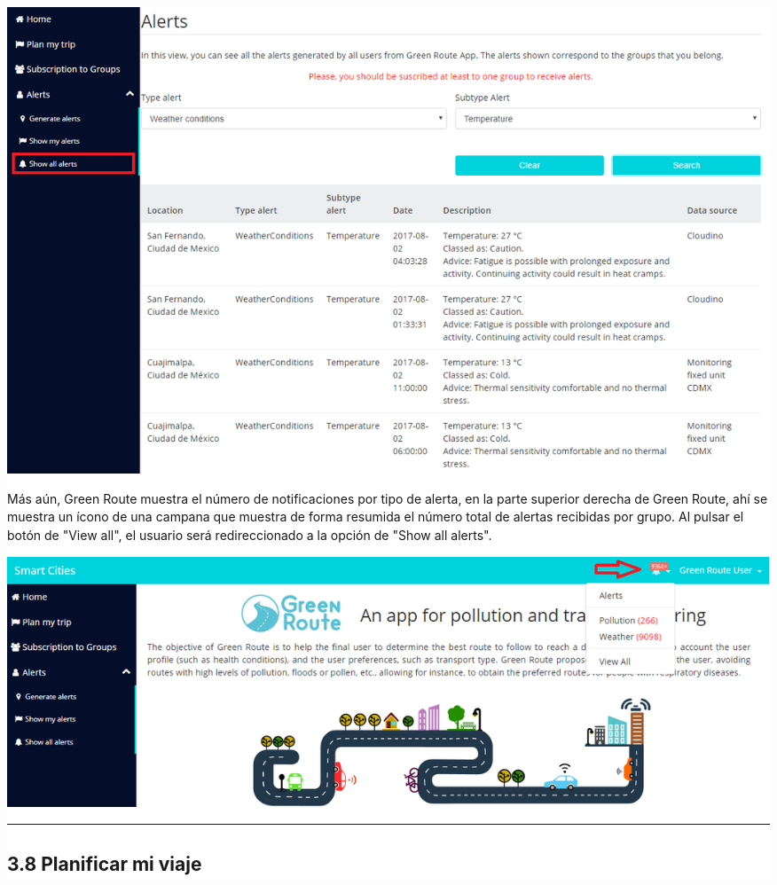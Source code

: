![ShowAllAlert](images/373_showAllAlerts.PNG)

Más aún, Green Route muestra el número de notificaciones por tipo de alerta, en la parte superior derecha de Green Route,
ahí se muestra un ícono de una campana que muestra de forma resumida el número total de alertas recibidas por grupo.
Al pulsar el botón de "View all", el usuario será redireccionado a la opción de "Show all alerts".

![ShowAllAlert](images/373_showAllAlerts2.png)

---
## 3.8 Planificar mi viaje
